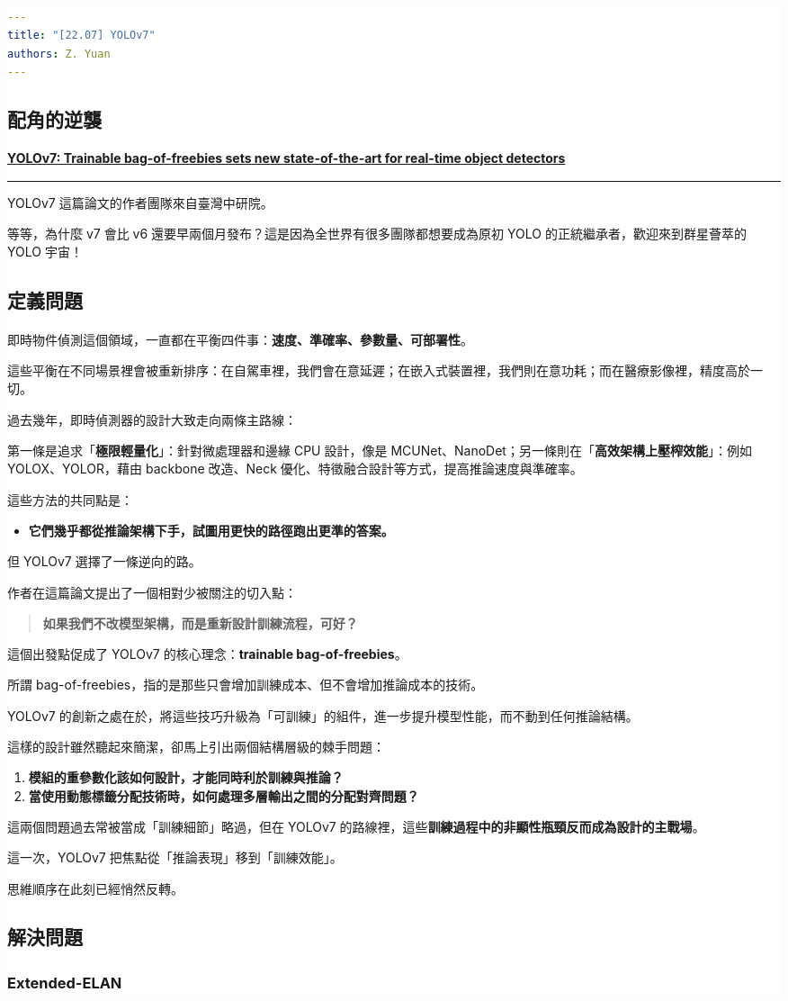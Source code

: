 ```yaml
---
title: "[22.07] YOLOv7"
authors: Z. Yuan
---
```


## 配角的逆襲

[**YOLOv7: Trainable bag-of-freebies sets new state-of-the-art for real-time object detectors**](https://arxiv.org/abs/2207.02696)

---

YOLOv7 這篇論文的作者團隊來自臺灣中研院。

等等，為什麼 v7 會比 v6 還要早兩個月發布？這是因為全世界有很多團隊都想要成為原初 YOLO 的正統繼承者，歡迎來到群星薈萃的 YOLO 宇宙！

## 定義問題

即時物件偵測這個領域，一直都在平衡四件事：**速度、準確率、參數量、可部署性**。

這些平衡在不同場景裡會被重新排序：在自駕車裡，我們會在意延遲；在嵌入式裝置裡，我們則在意功耗；而在醫療影像裡，精度高於一切。

過去幾年，即時偵測器的設計大致走向兩條主路線：

第一條是追求「**極限輕量化**」：針對微處理器和邊緣 CPU 設計，像是 MCUNet、NanoDet；另一條則在「**高效架構上壓榨效能**」：例如 YOLOX、YOLOR，藉由 backbone 改造、Neck 優化、特徵融合設計等方式，提高推論速度與準確率。

這些方法的共同點是：

- **它們幾乎都從推論架構下手，試圖用更快的路徑跑出更準的答案。**

但 YOLOv7 選擇了一條逆向的路。

作者在這篇論文提出了一個相對少被關注的切入點：

> **如果我們不改模型架構，而是重新設計訓練流程，可好？**

這個出發點促成了 YOLOv7 的核心理念：**trainable bag-of-freebies**。

所謂 bag-of-freebies，指的是那些只會增加訓練成本、但不會增加推論成本的技術。

YOLOv7 的創新之處在於，將這些技巧升級為「可訓練」的組件，進一步提升模型性能，而不動到任何推論結構。

這樣的設計雖然聽起來簡潔，卻馬上引出兩個結構層級的棘手問題：

1. **模組的重參數化該如何設計，才能同時利於訓練與推論？**
2. **當使用動態標籤分配技術時，如何處理多層輸出之間的分配對齊問題？**

這兩個問題過去常被當成「訓練細節」略過，但在 YOLOv7 的路線裡，這些**訓練過程中的非顯性瓶頸反而成為設計的主戰場**。

這一次，YOLOv7 把焦點從「推論表現」移到「訓練效能」。

思維順序在此刻已經悄然反轉。

## 解決問題

### Extended-ELAN
